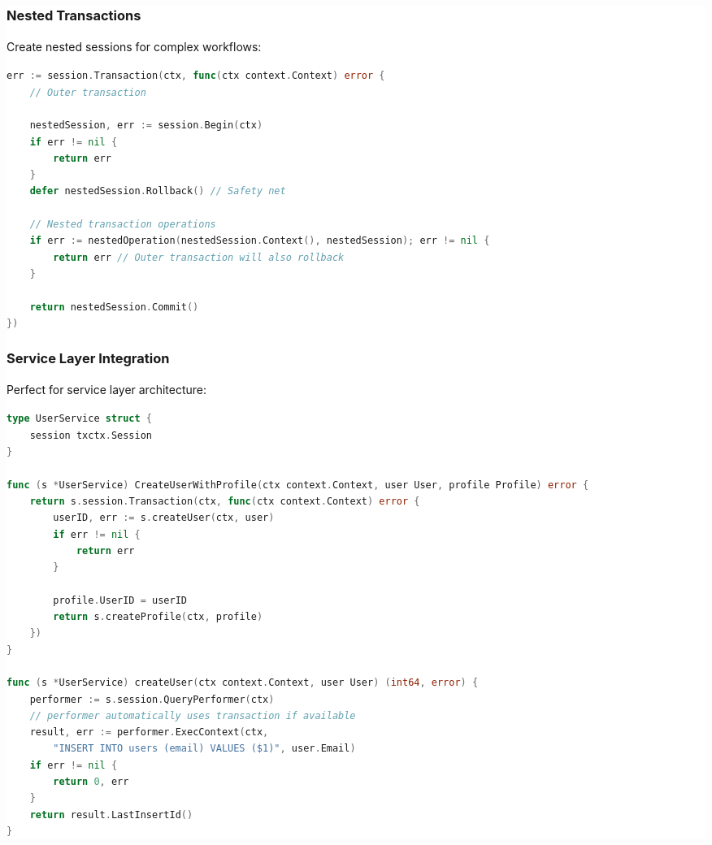 ```go
```

### Nested Transactions

Create nested sessions for complex workflows:

```go
err := session.Transaction(ctx, func(ctx context.Context) error {
    // Outer transaction
    
    nestedSession, err := session.Begin(ctx)
    if err != nil {
        return err
    }
    defer nestedSession.Rollback() // Safety net
    
    // Nested transaction operations
    if err := nestedOperation(nestedSession.Context(), nestedSession); err != nil {
        return err // Outer transaction will also rollback
    }
    
    return nestedSession.Commit()
})
```

### Service Layer Integration

Perfect for service layer architecture:

```go
type UserService struct {
    session txctx.Session
}

func (s *UserService) CreateUserWithProfile(ctx context.Context, user User, profile Profile) error {
    return s.session.Transaction(ctx, func(ctx context.Context) error {
        userID, err := s.createUser(ctx, user)
        if err != nil {
            return err
        }
        
        profile.UserID = userID
        return s.createProfile(ctx, profile)
    })
}

func (s *UserService) createUser(ctx context.Context, user User) (int64, error) {
    performer := s.session.QueryPerformer(ctx)
    // performer automatically uses transaction if available
    result, err := performer.ExecContext(ctx, 
        "INSERT INTO users (email) VALUES ($1)", user.Email)
    if err != nil {
        return 0, err
    }
    return result.LastInsertId()
}
```
